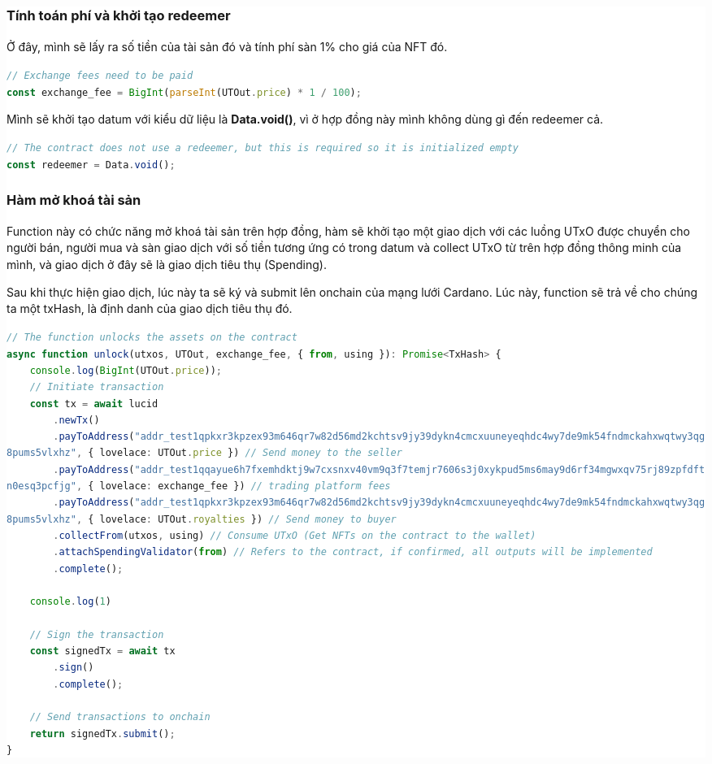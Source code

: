 ### Tính toán phí và khởi tạo redeemer

Ở đây, mình sẽ lấy ra số tiền của tài sản đó và tính phí sàn 1% cho giá của NFT đó.



```typescript
// Exchange fees need to be paid
const exchange_fee = BigInt(parseInt(UTOut.price) * 1 / 100);
```

Mình sẽ khởi tạo datum với kiểu dữ liệu là **Data.void()**, vì ở hợp đồng này mình không dùng gì đến redeemer cả.

```typescript
// The contract does not use a redeemer, but this is required so it is initialized empty
const redeemer = Data.void();
```

### Hàm mở khoá tài sản

Function này có chức năng mở khoá tài sản trên hợp đồng, hàm sẽ khởi tạo một giao dịch với các luồng UTxO được chuyển cho người bán, người mua và sàn giao dịch với số tiền tương ứng có trong datum và collect UTxO từ trên hợp đồng thông minh của mình, và giao dịch ở đây sẽ là giao dịch tiêu thụ (Spending).

Sau khi thực hiện giao dịch, lúc này ta sẽ ký và submit lên onchain của mạng lưới Cardano. Lúc này, function sẽ trả về cho chúng ta một txHash, là định danh của giao dịch tiêu thụ đó.

```typescript
// The function unlocks the assets on the contract
async function unlock(utxos, UTOut, exchange_fee, { from, using }): Promise<TxHash> {
    console.log(BigInt(UTOut.price));
    // Initiate transaction
    const tx = await lucid
        .newTx()
        .payToAddress("addr_test1qpkxr3kpzex93m646qr7w82d56md2kchtsv9jy39dykn4cmcxuuneyeqhdc4wy7de9mk54fndmckahxwqtwy3qg8pums5vlxhz", { lovelace: UTOut.price }) // Send money to the seller
        .payToAddress("addr_test1qqayue6h7fxemhdktj9w7cxsnxv40vm9q3f7temjr7606s3j0xykpud5ms6may9d6rf34mgwxqv75rj89zpfdftn0esq3pcfjg", { lovelace: exchange_fee }) // trading platform fees
        .payToAddress("addr_test1qpkxr3kpzex93m646qr7w82d56md2kchtsv9jy39dykn4cmcxuuneyeqhdc4wy7de9mk54fndmckahxwqtwy3qg8pums5vlxhz", { lovelace: UTOut.royalties }) // Send money to buyer
        .collectFrom(utxos, using) // Consume UTxO (Get NFTs on the contract to the wallet)
        .attachSpendingValidator(from) // Refers to the contract, if confirmed, all outputs will be implemented
        .complete();

    console.log(1)

    // Sign the transaction
    const signedTx = await tx
        .sign()
        .complete();

    // Send transactions to onchain
    return signedTx.submit();
}
```
